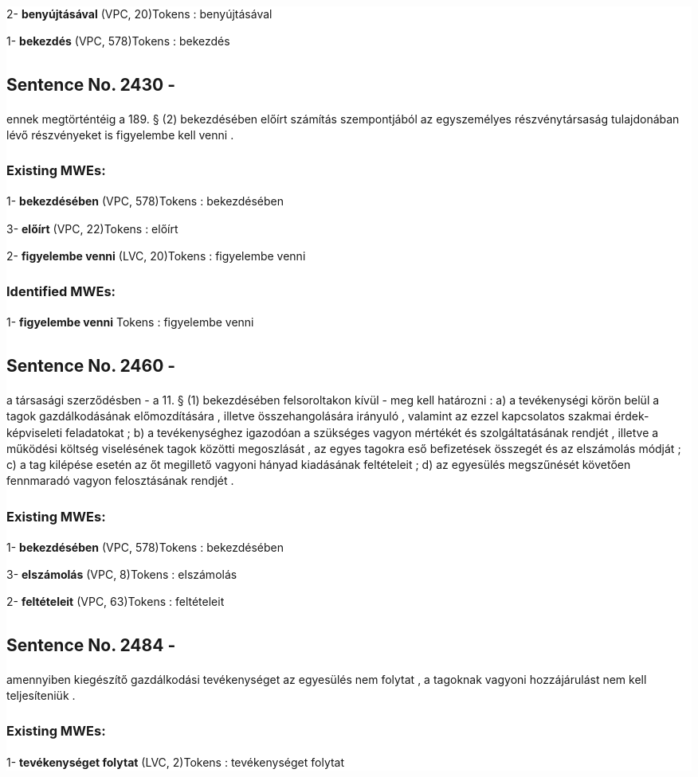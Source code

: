 2- **benyújtásával** (VPC, 20)Tokens : 
benyújtásával

1- **bekezdés** (VPC, 578)Tokens : 
bekezdés

## Sentence No. 2430 - 
ennek megtörténtéig a 189. § (2) bekezdésében előírt számítás szempontjából az egyszemélyes részvénytársaság tulajdonában lévő részvényeket is figyelembe kell venni . 
### Existing MWEs: 
1- **bekezdésében** (VPC, 578)Tokens : 
bekezdésében

3- **előírt** (VPC, 22)Tokens : 
előírt

2- **figyelembe venni** (LVC, 20)Tokens : 
figyelembe
venni

### Identified MWEs: 
1- **figyelembe venni** Tokens : 
figyelembe
venni

## Sentence No. 2460 - 
a társasági szerződésben - a 11. § (1) bekezdésében felsoroltakon kívül - meg kell határozni : a) a tevékenységi körön belül a tagok gazdálkodásának előmozdítására , illetve összehangolására irányuló , valamint az ezzel kapcsolatos szakmai érdek-képviseleti feladatokat ; b) a tevékenységhez igazodóan a szükséges vagyon mértékét és szolgáltatásának rendjét , illetve a működési költség viselésének tagok közötti megoszlását , az egyes tagokra eső befizetések összegét és az elszámolás módját ; c) a tag kilépése esetén az őt megillető vagyoni hányad kiadásának feltételeit ; d) az egyesülés megszűnését követően fennmaradó vagyon felosztásának rendjét . 
### Existing MWEs: 
1- **bekezdésében** (VPC, 578)Tokens : 
bekezdésében

3- **elszámolás** (VPC, 8)Tokens : 
elszámolás

2- **feltételeit** (VPC, 63)Tokens : 
feltételeit

## Sentence No. 2484 - 
amennyiben kiegészítő gazdálkodási tevékenységet az egyesülés nem folytat , a tagoknak vagyoni hozzájárulást nem kell teljesíteniük . 
### Existing MWEs: 
1- **tevékenységet folytat** (LVC, 2)Tokens : 
tevékenységet
folytat
